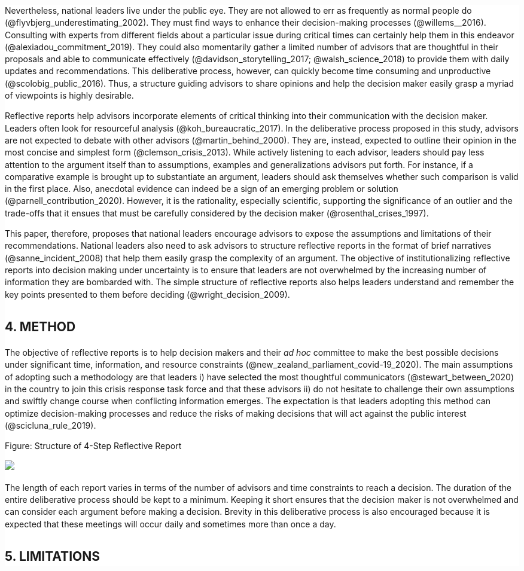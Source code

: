 Nevertheless, national leaders live under the public eye. They are not allowed to err as frequently as normal people do (@flyvbjerg_underestimating_2002). They must find ways to enhance their decision-making processes (@willems__2016). Consulting with experts from different fields about a particular issue during critical times can certainly help them in this endeavor (@alexiadou_commitment_2019). They could also momentarily gather a limited number of advisors that are thoughtful in their proposals and able to communicate effectively (@davidson_storytelling_2017; @walsh_science_2018) to provide them with daily updates and recommendations. This deliberative process, however, can quickly become time consuming and unproductive (@scolobig_public_2016). Thus, a structure guiding advisors to share opinions and help the decision maker easily grasp a myriad of viewpoints is highly desirable.

Reflective reports help advisors incorporate elements of critical thinking into their communication with the decision maker. Leaders often look for resourceful analysis (@koh_bureaucratic_2017). In the deliberative process proposed in this study, advisors are not expected to debate with other advisors (@martin_behind_2000). They are, instead, expected to outline their opinion in the most concise and simplest form (@clemson_crisis_2013). While actively listening to each advisor, leaders should pay less attention to the argument itself than to assumptions, examples and generalizations advisors put forth. For instance, if a comparative example is brought up to substantiate an argument, leaders should ask themselves whether such comparison is valid in the first place. Also, anecdotal evidence can indeed be a sign of an emerging problem or solution (@parnell_contribution_2020). However, it is the rationality, especially scientific, supporting the significance of an outlier and the trade-offs that it ensues that must be carefully considered by the decision maker (@rosenthal_crises_1997).

This paper, therefore, proposes that national leaders encourage advisors to expose the assumptions and limitations of their recommendations. National leaders also need to ask advisors to structure reflective reports in the format of brief narratives (@sanne_incident_2008) that help them easily grasp the complexity of an argument. The objective of institutionalizing reflective reports into decision making under uncertainty is to ensure that leaders are not overwhelmed by the increasing number of information they are bombarded with. The simple structure of reflective reports also helps leaders understand and remember the key points presented to them before deciding (@wright_decision_2009).

## 4. METHOD

The objective of reflective reports is to help decision makers and their _ad hoc_ committee to make the best possible decisions under significant time, information, and resource constraints (@new_zealand_parliament_covid-19_2020). The main assumptions of adopting such a methodology are that leaders i) have selected the most thoughtful communicators (@stewart_between_2020) in the country to join this crisis response task force and that these advisors ii) do not hesitate to challenge their own assumptions and swiftly change course when conflicting information emerges. The expectation is that leaders adopting this method can optimize decision-making processes and reduce the risks of making decisions that will act against the public interest (@scicluna_rule_2019).

Figure: Structure of 4-Step Reflective Report

![](/fp11.jpg)

The length of each report varies in terms of the number of advisors and time constraints to reach a decision. The duration of the entire deliberative process should be kept to a minimum. Keeping it short ensures that the decision maker is not overwhelmed and can consider each argument before making a decision. Brevity in this deliberative process is also encouraged because it is expected that these meetings will occur daily and sometimes more than once a day.

## 5. LIMITATIONS

